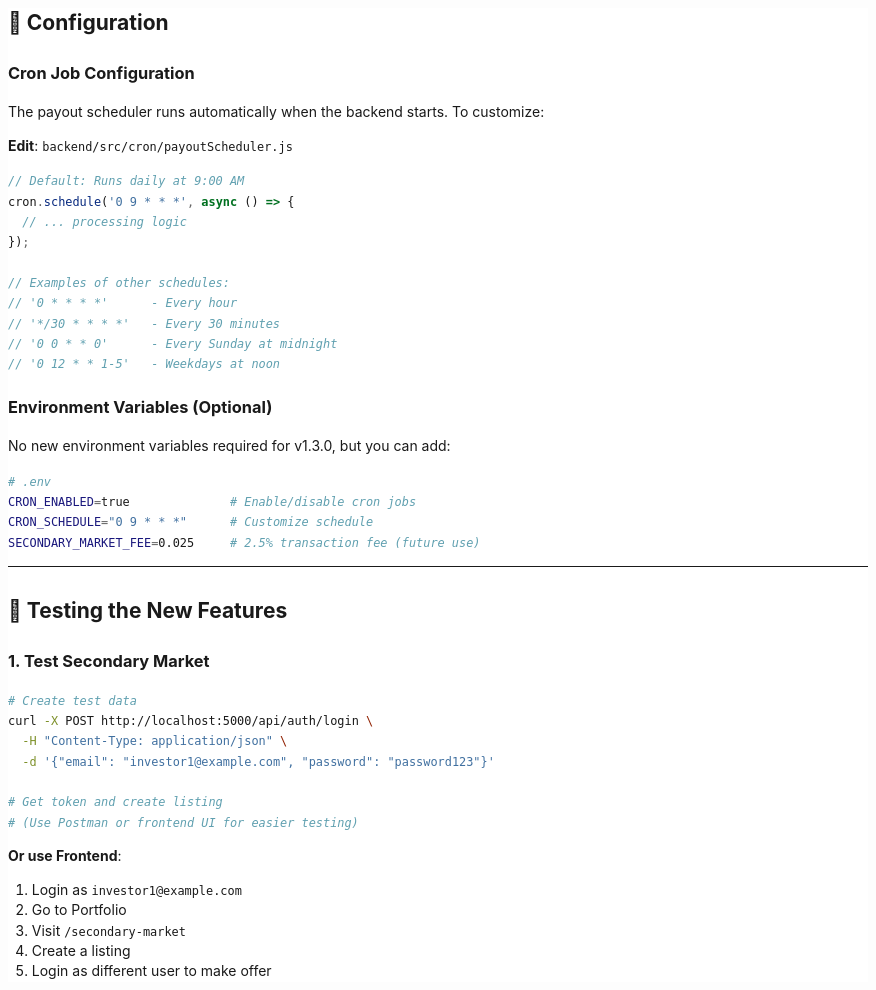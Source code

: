 
## 🔧 Configuration

### Cron Job Configuration

The payout scheduler runs automatically when the backend starts. To customize:

**Edit**: `backend/src/cron/payoutScheduler.js`

```javascript
// Default: Runs daily at 9:00 AM
cron.schedule('0 9 * * *', async () => {
  // ... processing logic
});

// Examples of other schedules:
// '0 * * * *'      - Every hour
// '*/30 * * * *'   - Every 30 minutes
// '0 0 * * 0'      - Every Sunday at midnight
// '0 12 * * 1-5'   - Weekdays at noon
```

### Environment Variables (Optional)

No new environment variables required for v1.3.0, but you can add:

```bash
# .env
CRON_ENABLED=true              # Enable/disable cron jobs
CRON_SCHEDULE="0 9 * * *"      # Customize schedule
SECONDARY_MARKET_FEE=0.025     # 2.5% transaction fee (future use)
```

---

## 🧪 Testing the New Features

### 1. Test Secondary Market

```bash
# Create test data
curl -X POST http://localhost:5000/api/auth/login \
  -H "Content-Type: application/json" \
  -d '{"email": "investor1@example.com", "password": "password123"}'

# Get token and create listing
# (Use Postman or frontend UI for easier testing)
```

**Or use Frontend**:
1. Login as `investor1@example.com`
2. Go to Portfolio
3. Visit `/secondary-market`
4. Create a listing
5. Login as different user to make offer
